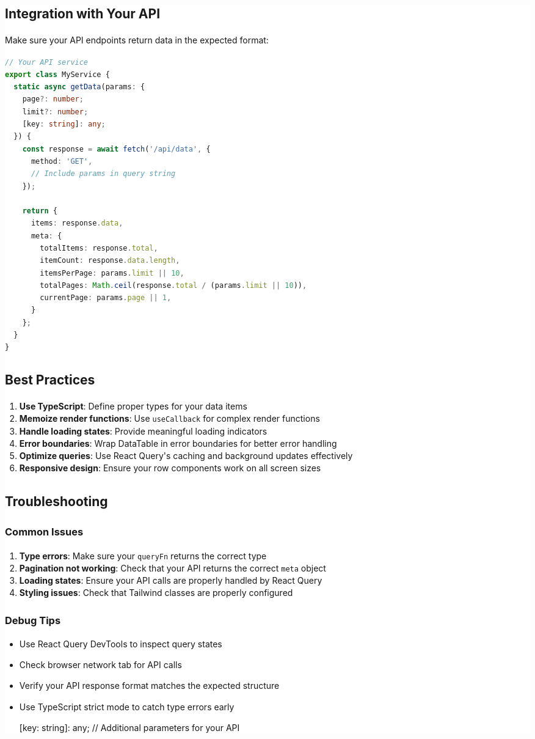 ## Integration with Your API

Make sure your API endpoints return data in the expected format:

```typescript
// Your API service
export class MyService {
  static async getData(params: {
    page?: number;
    limit?: number;
    [key: string]: any;
  }) {
    const response = await fetch('/api/data', {
      method: 'GET',
      // Include params in query string
    });
    
    return {
      items: response.data,
      meta: {
        totalItems: response.total,
        itemCount: response.data.length,
        itemsPerPage: params.limit || 10,
        totalPages: Math.ceil(response.total / (params.limit || 10)),
        currentPage: params.page || 1,
      }
    };
  }
}
```

## Best Practices

1. **Use TypeScript**: Define proper types for your data items
2. **Memoize render functions**: Use `useCallback` for complex render functions
3. **Handle loading states**: Provide meaningful loading indicators
4. **Error boundaries**: Wrap DataTable in error boundaries for better error handling
5. **Optimize queries**: Use React Query's caching and background updates effectively
6. **Responsive design**: Ensure your row components work on all screen sizes

## Troubleshooting

### Common Issues

1. **Type errors**: Make sure your `queryFn` returns the correct type
2. **Pagination not working**: Check that your API returns the correct `meta` object
3. **Loading states**: Ensure your API calls are properly handled by React Query
4. **Styling issues**: Check that Tailwind classes are properly configured

### Debug Tips

- Use React Query DevTools to inspect query states
- Check browser network tab for API calls
- Verify your API response format matches the expected structure
- Use TypeScript strict mode to catch type errors early


  [key: string]: any; // Additional parameters for your API